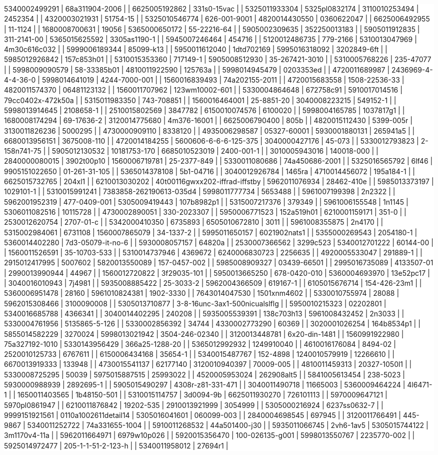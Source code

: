 5340002499291 | 68a311904-2006 |  | 6625005192862 | 331s0-15vac |  | 5325011933304 | 5325pl0832174 | 
3110010253494 | 2452354 |  | 4320003021931 | 51754-15 |  | 5325010546774 | 626-001-9001 | 
4820014430550 | 0360622047 |  | 6625006492955 | 11-1124 |  | 1680008700631 | 19056 | 
5365000650172 | 55-22216-64 |  | 5905002309635 | 352250013183 |  | 5905011912835 | 311-2141-00 | 
5365015625592 | 3305as1190-1 |  | 5945007246464 | 454716 |  | 5120012486735 | 779-2166 | 
5310013047969 | 4m30c616c032 |  | 5999006189344 | 85099-k13 |  | 5950011612040 | 1dtd702169 | 
5995016318092 | 3202849-6ft |  | 5985012926842 | 157c853h01 |  | 5310015353360 | 717149-1 | 
5905008512930 | 35-267421-3010 |  | 5310005768226 | 235-47077 |  | 5998009090579 | 58-33385b01 | 
4810011922590 | 125763a |  | 5998014945479 | 0203353ed |  | 4720011689987 | 2436969-4-4-4-36-0 | 
5998014641019 | 4244-7000-001 |  | 1560016839493 | 74a202155-2011 |  | 4720015683558 | 1508-22536-33 | 
4820011574370 | 06481123132 |  | 1560011707962 | 123wm10002-601 |  | 5330004864648 | 672758c91 | 
5910017014516 | 79cc0402x-472k50a |  | 5315011983350 | 743-708851 |  | 1560016464001 | 25-8851-20 | 
3040008223215 | 549152-1 |  | 5998013914645 | 2108658-1 |  | 2510015802569 | 3847782 | 
6150010074576 | 6100020 |  | 5998004165785 | 1037817g1 |  | 1680008174294 | 69-17636-2 | 
3120014775680 | 4m376-16001 |  | 6625006790400 | 805b |  | 4820015112430 | 5399-005r | 
3130011826236 | 5000295 |  | 4730000909110 | 8338120 |  | 4935006298587 | 05327-60001 | 
5930001880131 | 265941a5 |  | 6680013956151 | 3675008-110 |  | 4720014184255 | 5600606-6-6-6-125-375 | 
3040000427176 | 45-073 |  | 5330012793823 | 2-158n741-75 |  | 5905012130532 | 10181753-170 | 
6685010523019 | 2400-001-1 |  | 3010005943016 | 140018-000 |  | 2840000080015 | 3902t00p10 | 
1560006719781 | 25-2377-849 |  | 5330011080686 | 74a450686-2001 |  | 5325016565792 | 6lf46 | 
9905151022650 | 01-261-31-105 |  | 5365014378108 | 5b1-04716 |  | 3040012926784 | 1465ra | 
4710014456072 | 195a184-1 |  | 6625015732765 | 204xl1 |  | 6210013030202 | 40t00116gwxx202-iffrad-iffstby | 
5962011076934 | 28462-410e |  | 5985013373197 | 1029101-1 |  | 5310015991241 | 7383858-262190613-035d4 | 
5998011777734 | 5653488 |  | 5961007199398 | 2n2322 |  | 5962001952319 | 477-0409-001 | 
5305009419443 | 107b8982p1 |  | 5315007217376 | 379349 |  | 5961006155548 | 1n1145 | 
5306011082516 | 10115728 |  | 4730002890051 | 330-2023307 |  | 5950006771523 | 152a519h01 | 
6210001159171 | 351-0 |  | 2530012620754 | 2707-01-c |  | 5342000410350 | 6735893 | 
6505010672810 | 3011 |  | 5961008355875 | 2n4170 |  | 5315002984061 | 6731108 | 
1560007865079 | 34-1337-2 |  | 5995011650157 | 6021902nats1 |  | 5355000269543 | 2054180-1 | 
5360014402280 | 7d3-05079-it-no-6 |  | 5930008057157 | 64820a |  | 2530007366562 | 3299c523 | 
5340012701222 | 60144-00 |  | 1560011526591 | 35-10703-533 |  | 5310014737946 | 4369672 | 
6240006830723 | 2256635 |  | 4920005533047 | 291889-1 |  | 2915012417995 | 5007602 | 
5820013550089 | 157-0457-002 |  | 5985008909327 | 03439-66501 |  | 2995016735089 | 4133507-01 | 
2990013990944 | 44967 |  | 1560012720822 | 3f29035-101 |  | 5950013665250 | 678-0420-010 | 
5360004693970 | 13e52pc17 |  | 3040016010943 | 7j4981 |  | 5935008885422 | 25-3033-2 | 
5962004366509 | 619167-1 |  | 6105015676714 | 154-426-23m1 |  | 5360006951478 | 28160 | 
5961010824381 | 1902-3330 |  | 7643014047530 | 1501xnm4602 |  | 5330010755974 | 28088 | 
5962015308466 | 3100090008 |  | 5305013710877 | 3-8-16unc-3ax1-500nicualslflg |  | 5950010215323 | 02202801 | 
5340016685788 | 4366341 |  | 3040014402295 | 240208 |  | 5935005539391 | 138c703h13 | 
5961008432452 | 2n3033 |  | 5330004761956 | 5135865-5-126 |  | 5330002856392 | 34744 | 
4330002773290 | 60369 |  | 3020001026254 | 164b8534p1 |  | 5855014582229 | 3270024 | 
5998013021942 | 3504-246-02340 |  | 3120013448781 | 6x20-din-1481 |  | 1560991922980 | 75a327192-1010 | 
5330143956429 | 366a25-1288-20 |  | 5365012992932 | 1249910040 |  | 4610016176084 | 8494-02 | 
2520010125733 | 6767611 |  | 6150006434168 | 35654-1 |  | 5340015487767 | 152-4898 | 
1240010579919 | 12266610 |  | 6670013919333 | 133948 |  | 4730015541137 | 62177140 | 
3120010940397 | 70009-005 |  | 4810011459313 | 20327-1050l1 |  | 5330008725295 | 50039 | 
5975015887515 | 25993022 |  | 4520005953024 | 262908alt5 |  | 5841005613454 | 238-5023 | 
5930000988939 | 2892695-1 |  | 5905015490297 | 4308r-z81-331-471 |  | 3040011490718 | 11665003 | 
5360009464224 | 4l6471-1 |  | 1650011403565 | 1b48150-501 |  | 5310015114757 | 3d0094-9b | 
6625011930270 | 726101113 |  | 5970009647121 | 5970pl0861947 |  | 6210011876842 | 19202-535 | 
2910013921999 | 3054999 |  | 5305000216924 | 6237ss0632-7 |  | 9999151921561 | 0110a1002611detail14 | 
5305016041601 | 060099-003 |  | 2840004698545 | 697945 |  | 3120011766491 | 445-9867 | 
5340011252722 | 74a331655-1004 |  | 5910011268532 | 44a501400-j30 |  | 5935011066745 | 2vh6-1av5 | 
5305015744122 | 3m1170v4-11a |  | 5962011664971 | 6979w10p026 |  | 5920015356470 | 100-026135-g001 | 
5998013550767 | 2235770-002 |  | 5925014972477 | 205-1-1-51-2-123-h |  | 5340011958012 | 27694r1 | 